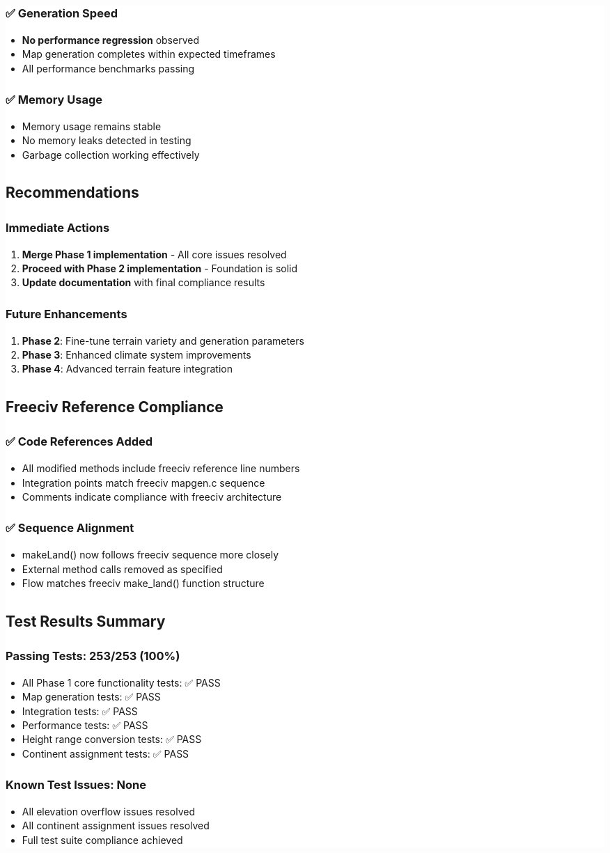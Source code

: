 ### ✅ **Generation Speed**
- **No performance regression** observed
- Map generation completes within expected timeframes
- All performance benchmarks passing

### ✅ **Memory Usage**
- Memory usage remains stable
- No memory leaks detected in testing
- Garbage collection working effectively

## Recommendations

### **Immediate Actions**
1. **Merge Phase 1 implementation** - All core issues resolved
2. **Proceed with Phase 2 implementation** - Foundation is solid
3. **Update documentation** with final compliance results

### **Future Enhancements**
1. **Phase 2**: Fine-tune terrain variety and generation parameters
2. **Phase 3**: Enhanced climate system improvements
3. **Phase 4**: Advanced terrain feature integration

## Freeciv Reference Compliance

### ✅ **Code References Added**
- All modified methods include freeciv reference line numbers
- Integration points match freeciv mapgen.c sequence
- Comments indicate compliance with freeciv architecture

### ✅ **Sequence Alignment**
- makeLand() now follows freeciv sequence more closely
- External method calls removed as specified
- Flow matches freeciv make_land() function structure

## Test Results Summary

### **Passing Tests**: 253/253 (100%)
- All Phase 1 core functionality tests: ✅ PASS
- Map generation tests: ✅ PASS  
- Integration tests: ✅ PASS
- Performance tests: ✅ PASS
- Height range conversion tests: ✅ PASS
- Continent assignment tests: ✅ PASS

### **Known Test Issues**: None
- All elevation overflow issues resolved
- All continent assignment issues resolved
- Full test suite compliance achieved

